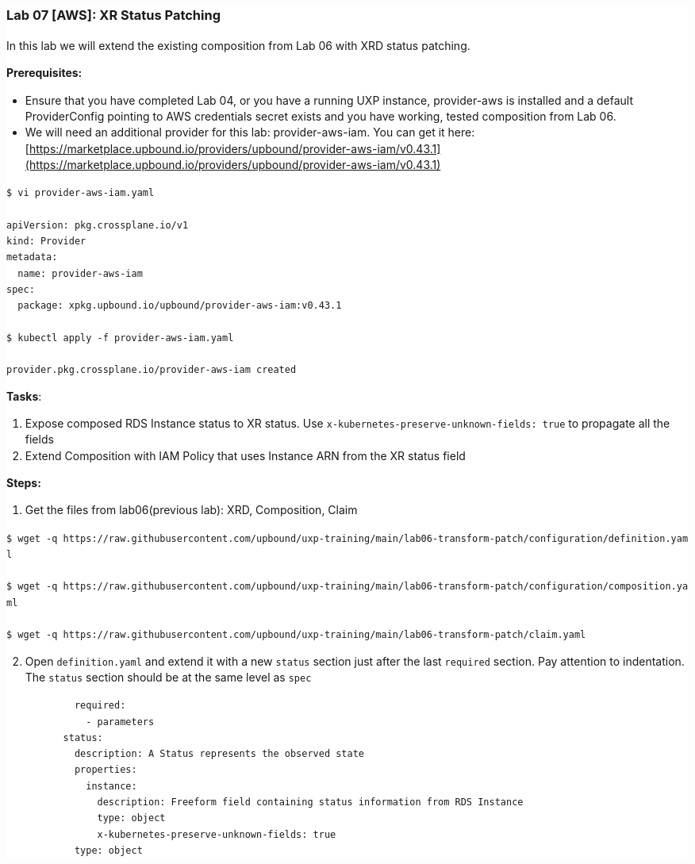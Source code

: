 ### **Lab 07 [AWS]: XR Status Patching**

In this lab we will extend the existing composition from Lab 06 with XRD status patching.

**Prerequisites:**

- Ensure that you have completed Lab 04, or you have a running UXP instance, provider-aws is installed and a default ProviderConfig pointing to AWS credentials secret exists and you have working, tested composition from Lab 06.
- We will need an additional provider for this lab: provider-aws-iam. You can get it here: [https://marketplace.upbound.io/providers/upbound/provider-aws-iam/v0.43.1](https://marketplace.upbound.io/providers/upbound/provider-aws-iam/v0.43.1)

```
$ vi provider-aws-iam.yaml

apiVersion: pkg.crossplane.io/v1
kind: Provider
metadata:
  name: provider-aws-iam
spec:
  package: xpkg.upbound.io/upbound/provider-aws-iam:v0.43.1

$ kubectl apply -f provider-aws-iam.yaml

provider.pkg.crossplane.io/provider-aws-iam created
```

**Tasks**:

1. Expose composed RDS Instance status to XR status. Use `x-kubernetes-preserve-unknown-fields: true` to propagate all the fields
2. Extend Composition with IAM Policy that uses Instance ARN from the XR status field

**Steps:**

1. Get the files from lab06(previous lab): XRD, Composition, Claim

```
$ wget -q https://raw.githubusercontent.com/upbound/uxp-training/main/lab06-transform-patch/configuration/definition.yaml

$ wget -q https://raw.githubusercontent.com/upbound/uxp-training/main/lab06-transform-patch/configuration/composition.yaml

$ wget -q https://raw.githubusercontent.com/upbound/uxp-training/main/lab06-transform-patch/claim.yaml
```

2. Open `definition.yaml` and extend it with a new `status` section just after the last `required` section. Pay attention to indentation. The `status` section should be at the same level as `spec`

```
            required:
              - parameters
          status:
            description: A Status represents the observed state
            properties:
              instance:
                description: Freeform field containing status information from RDS Instance
                type: object
                x-kubernetes-preserve-unknown-fields: true
            type: object

```

